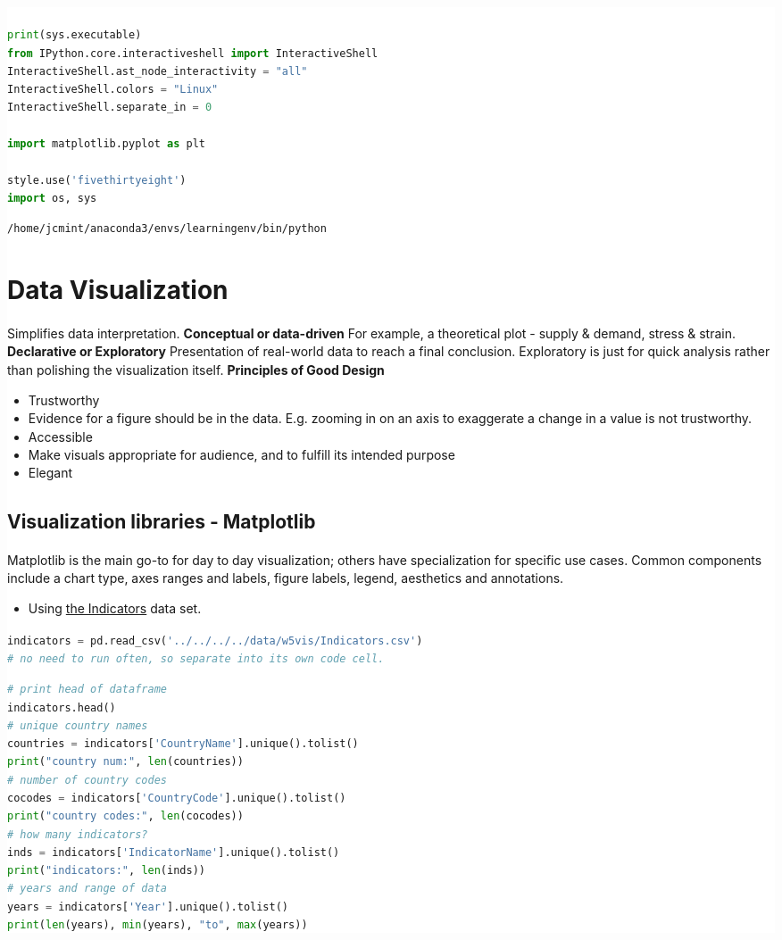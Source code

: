 
```python

print(sys.executable)
from IPython.core.interactiveshell import InteractiveShell
InteractiveShell.ast_node_interactivity = "all"
InteractiveShell.colors = "Linux"
InteractiveShell.separate_in = 0

import matplotlib.pyplot as plt

style.use('fivethirtyeight')
import os, sys
```

    /home/jcmint/anaconda3/envs/learningenv/bin/python

# Data Visualization
Simplifies data interpretation.
**Conceptual or data-driven**
For example, a theoretical plot - supply & demand, stress & strain.
**Declarative or Exploratory**
Presentation of real-world data to reach a final conclusion.
Exploratory is just for quick analysis rather than polishing the visualization itself.
**Principles of Good Design**
* Trustworthy
* Evidence for a figure should be in the data. E.g. zooming in on an axis to exaggerate a change in a value is not trustworthy.
* Accessible
* Make visuals appropriate for audience, and to fulfill its intended purpose
* Elegant

## Visualization libraries - Matplotlib
Matplotlib is the main go-to for day to day visualization; others have specialization for specific use cases.
Common components include a chart type, axes ranges and labels, figure labels, legend, aesthetics and annotations.
* Using [the Indicators](https://www.kaggle.com/worldbank/world-development-indicators/version/2#Indicators.csv) data set.

```python
indicators = pd.read_csv('../../../../data/w5vis/Indicators.csv')
# no need to run often, so separate into its own code cell.
```

```python
# print head of dataframe
indicators.head()
# unique country names
countries = indicators['CountryName'].unique().tolist()
print("country num:", len(countries))
# number of country codes
cocodes = indicators['CountryCode'].unique().tolist()
print("country codes:", len(cocodes))
# how many indicators?
inds = indicators['IndicatorName'].unique().tolist()
print("indicators:", len(inds))
# years and range of data
years = indicators['Year'].unique().tolist()
print(len(years), min(years), "to", max(years))
```
